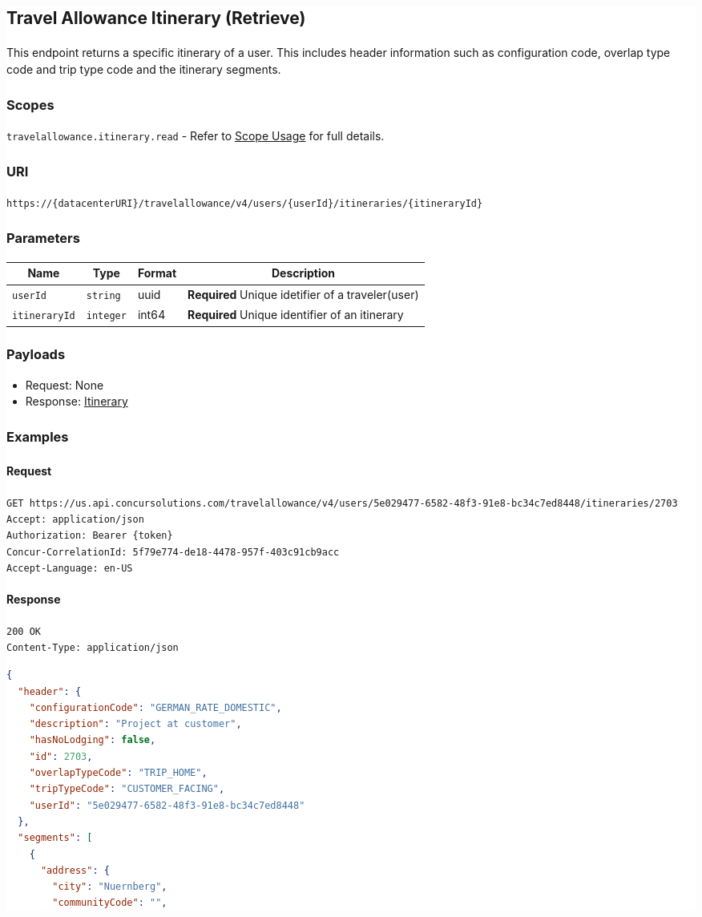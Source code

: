 ## <a name="retrieve-itinerary-resource"></a>Travel Allowance Itinerary (Retrieve)

This endpoint returns a specific itinerary of a user. This includes header information such as configuration code,
overlap type code and trip type code and the itinerary segments.

### Scopes

`travelallowance.itinerary.read` - Refer to [Scope Usage]((./v4.get-started.html#scope-usage)) for full details.

### URI

```shell
https://{datacenterURI}/travelallowance/v4/users/{userId}/itineraries/{itineraryId}
```

### Parameters

 Name          | Type      | Format | Description                                       
---------------|-----------|--------|---------------------------------------------------
 `userId`      | `string`  | uuid   | **Required** Unique idetifier of a traveler(user) 
 `itineraryId` | `integer` | int64  | **Required** Unique identifier of an itinerary    

### Payloads

* Request: None
* Response: [Itinerary](#schema-itinerary)

### Examples

#### Request

```shell
GET https://us.api.concursolutions.com/travelallowance/v4/users/5e029477-6582-48f3-91e8-bc34c7ed8448/itineraries/2703
Accept: application/json
Authorization: Bearer {token}
Concur-CorrelationId: 5f79e774-de18-4478-957f-403c91cb9acc
Accept-Language: en-US
```

#### Response

```shell
200 OK
Content-Type: application/json
```

```json
{
  "header": {
    "configurationCode": "GERMAN_RATE_DOMESTIC",
    "description": "Project at customer",
    "hasNoLodging": false,
    "id": 2703,
    "overlapTypeCode": "TRIP_HOME",
    "tripTypeCode": "CUSTOMER_FACING",
    "userId": "5e029477-6582-48f3-91e8-bc34c7ed8448"
  },
  "segments": [
    {
      "address": {
        "city": "Nuernberg",
        "communityCode": "",
```